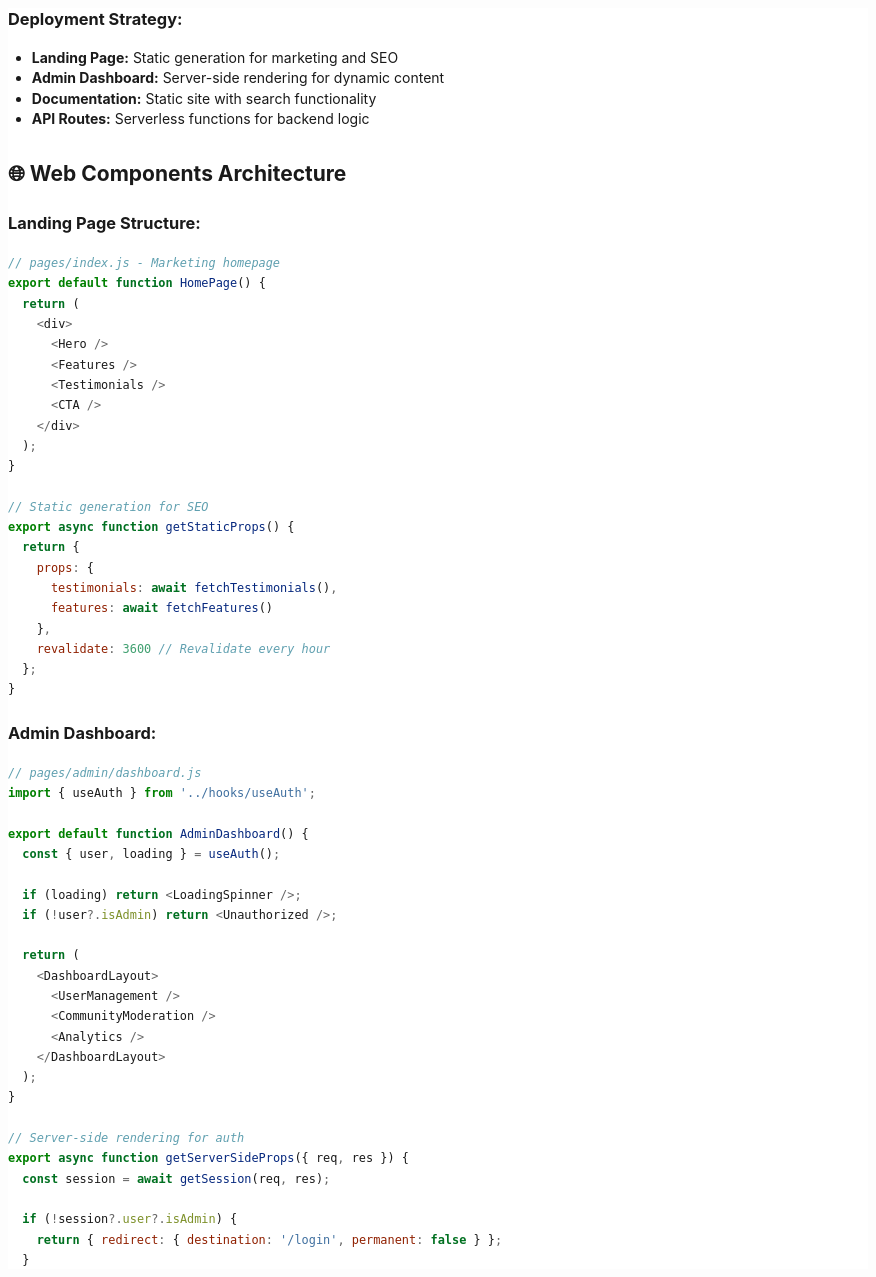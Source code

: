 ### **Deployment Strategy:**
- **Landing Page:** Static generation for marketing and SEO
- **Admin Dashboard:** Server-side rendering for dynamic content
- **Documentation:** Static site with search functionality
- **API Routes:** Serverless functions for backend logic

## 🌐 **Web Components Architecture**

### **Landing Page Structure:**
```javascript
// pages/index.js - Marketing homepage
export default function HomePage() {
  return (
    <div>
      <Hero />
      <Features />
      <Testimonials />
      <CTA />
    </div>
  );
}

// Static generation for SEO
export async function getStaticProps() {
  return {
    props: {
      testimonials: await fetchTestimonials(),
      features: await fetchFeatures()
    },
    revalidate: 3600 // Revalidate every hour
  };
}
```

### **Admin Dashboard:**
```javascript
// pages/admin/dashboard.js
import { useAuth } from '../hooks/useAuth';

export default function AdminDashboard() {
  const { user, loading } = useAuth();

  if (loading) return <LoadingSpinner />;
  if (!user?.isAdmin) return <Unauthorized />;

  return (
    <DashboardLayout>
      <UserManagement />
      <CommunityModeration />
      <Analytics />
    </DashboardLayout>
  );
}

// Server-side rendering for auth
export async function getServerSideProps({ req, res }) {
  const session = await getSession(req, res);
  
  if (!session?.user?.isAdmin) {
    return { redirect: { destination: '/login', permanent: false } };
  }

```